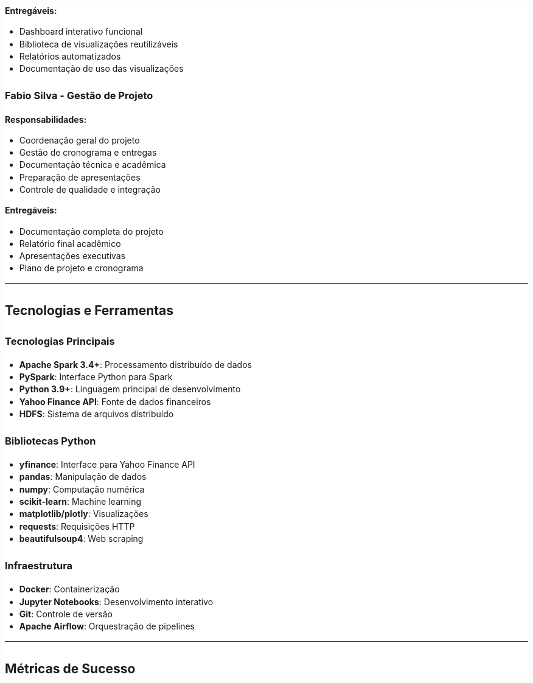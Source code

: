 **Entregáveis:**
- Dashboard interativo funcional
- Biblioteca de visualizações reutilizáveis
- Relatórios automatizados
- Documentação de uso das visualizações

### Fabio Silva - Gestão de Projeto

**Responsabilidades:**
- Coordenação geral do projeto
- Gestão de cronograma e entregas
- Documentação técnica e acadêmica
- Preparação de apresentações
- Controle de qualidade e integração

**Entregáveis:**
- Documentação completa do projeto
- Relatório final acadêmico
- Apresentações executivas
- Plano de projeto e cronograma

---

## Tecnologias e Ferramentas

### Tecnologias Principais
- **Apache Spark 3.4+**: Processamento distribuído de dados
- **PySpark**: Interface Python para Spark
- **Python 3.9+**: Linguagem principal de desenvolvimento
- **Yahoo Finance API**: Fonte de dados financeiros
- **HDFS**: Sistema de arquivos distribuído

### Bibliotecas Python
- **yfinance**: Interface para Yahoo Finance API
- **pandas**: Manipulação de dados
- **numpy**: Computação numérica
- **scikit-learn**: Machine learning
- **matplotlib/plotly**: Visualizações
- **requests**: Requisições HTTP
- **beautifulsoup4**: Web scraping

### Infraestrutura
- **Docker**: Containerização
- **Jupyter Notebooks**: Desenvolvimento interativo
- **Git**: Controle de versão
- **Apache Airflow**: Orquestração de pipelines

---

## Métricas de Sucesso
